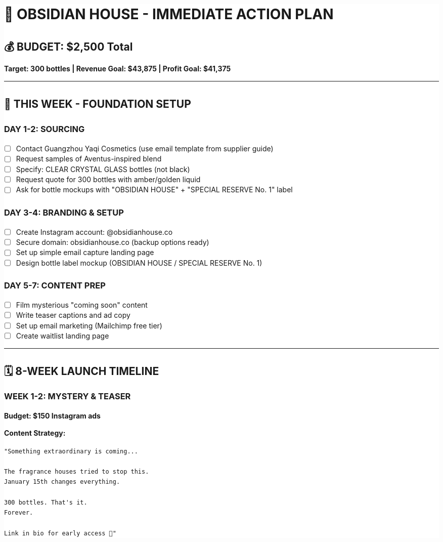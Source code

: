 # 🎯 OBSIDIAN HOUSE - IMMEDIATE ACTION PLAN

## 💰 BUDGET: $2,500 Total
**Target: 300 bottles | Revenue Goal: $43,875 | Profit Goal: $41,375**

---

## 📅 THIS WEEK - FOUNDATION SETUP

### DAY 1-2: SOURCING
- [ ] Contact Guangzhou Yaqi Cosmetics (use email template from supplier guide)
- [ ] Request samples of Aventus-inspired blend
- [ ] Specify: CLEAR CRYSTAL GLASS bottles (not black)
- [ ] Request quote for 300 bottles with amber/golden liquid
- [ ] Ask for bottle mockups with "OBSIDIAN HOUSE" + "SPECIAL RESERVE No. 1" label

### DAY 3-4: BRANDING & SETUP
- [ ] Create Instagram account: @obsidianhouse.co
- [ ] Secure domain: obsidianhouse.co (backup options ready)
- [ ] Set up simple email capture landing page
- [ ] Design bottle label mockup (OBSIDIAN HOUSE / SPECIAL RESERVE No. 1)

### DAY 5-7: CONTENT PREP
- [ ] Film mysterious "coming soon" content
- [ ] Write teaser captions and ad copy
- [ ] Set up email marketing (Mailchimp free tier)
- [ ] Create waitlist landing page

---

## 🗓️ 8-WEEK LAUNCH TIMELINE

### WEEK 1-2: MYSTERY & TEASER
**Budget: $150 Instagram ads**

**Content Strategy:**
```
"Something extraordinary is coming...

The fragrance houses tried to stop this.
January 15th changes everything.

300 bottles. That's it.
Forever.

Link in bio for early access 🔗"
```
